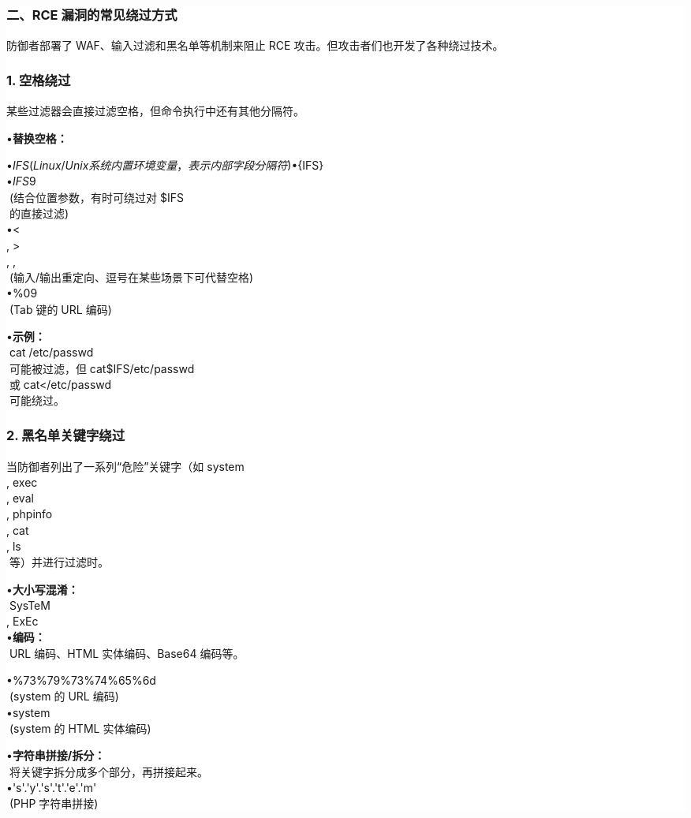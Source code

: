 ### 二、RCE 漏洞的常见绕过方式  
  
防御者部署了 WAF、输入过滤和黑名单等机制来阻止 RCE 攻击。但攻击者们也开发了各种绕过技术。  
### 1. 空格绕过  
  
某些过滤器会直接过滤空格，但命令执行中还有其他分隔符。  
  
•**替换空格：**  
  
•$IFS  
 (Linux/Unix 系统内置环境变量，表示内部字段分隔符)  
•${IFS}  
•${IFS}$9  
 (结合位置参数，有时可绕过对 $IFS  
 的直接过滤)  
•<  
, >  
, ,  
 (输入/输出重定向、逗号在某些场景下可代替空格)  
•%09  
 (Tab 键的 URL 编码)  
  
•**示例：**  
 cat /etc/passwd  
 可能被过滤，但 cat$IFS/etc/passwd  
 或 cat</etc/passwd  
 可能绕过。  
  
### 2. 黑名单关键字绕过  
  
当防御者列出了一系列“危险”关键字（如 system  
, exec  
, eval  
, phpinfo  
, cat  
, ls  
 等）并进行过滤时。  
  
•**大小写混淆：**  
 SysTeM  
, ExEc  
•**编码：**  
 URL 编码、HTML 实体编码、Base64 编码等。  
  
•%73%79%73%74%65%6d  
 (system 的 URL 编码)  
•&#x73;&#x79;&#x73;&#x74;&#x65;&#x6d;  
 (system 的 HTML 实体编码)  
  
•**字符串拼接/拆分：**  
 将关键字拆分成多个部分，再拼接起来。  
•'s'.'y'.'s'.'t'.'e'.'m'  
 (PHP 字符串拼接)  
  